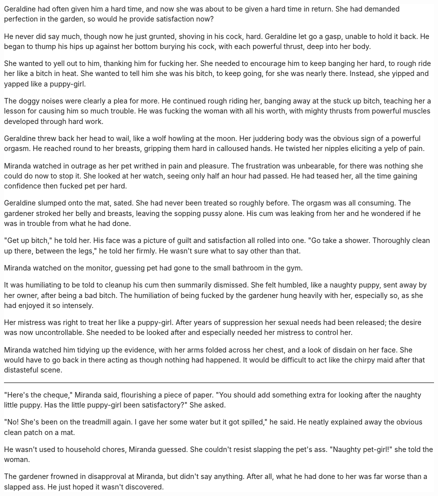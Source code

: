 Geraldine had often given him a hard time, and now she was about to be given a hard time in return. She had demanded perfection in the garden, so would he provide satisfaction now? 

He never did say much, though now he just grunted, shoving in his cock, hard. Geraldine let go a gasp, unable to hold it back. He began to thump his hips up against her bottom burying his cock, with each powerful thrust, deep into her body. 

She wanted to yell out to him, thanking him for fucking her. She needed to encourage him to keep banging her hard, to rough ride her like a bitch in heat. She wanted to tell him she was his bitch, to keep going, for she was nearly there. Instead, she yipped and yapped like a puppy-girl. 

The doggy noises were clearly a plea for more. He continued rough riding her, banging away at the stuck up bitch, teaching her a lesson for causing him so much trouble. He was fucking the woman with all his worth, with mighty thrusts from powerful muscles developed through hard work. 

Geraldine threw back her head to wail, like a wolf howling at the moon. Her juddering body was the obvious sign of a powerful orgasm. He reached round to her breasts, gripping them hard in calloused hands. He twisted her nipples eliciting a yelp of pain. 

Miranda watched in outrage as her pet writhed in pain and pleasure. The frustration was unbearable, for there was nothing she could do now to stop it. She looked at her watch, seeing only half an hour had passed. He had teased her, all the time gaining confidence then fucked pet per hard. 

Geraldine slumped onto the mat, sated. She had never been treated so roughly before. The orgasm was all consuming. The gardener stroked her belly and breasts, leaving the sopping pussy alone. His cum was leaking from her and he wondered if he was in trouble from what he had done. 

"Get up bitch," he told her. His face was a picture of guilt and satisfaction all rolled into one. "Go take a shower. Thoroughly clean up there, between the legs," he told her firmly. He wasn't sure what to say other than that. 

Miranda watched on the monitor, guessing pet had gone to the small bathroom in the gym. 

It was humiliating to be told to cleanup his cum then summarily dismissed. She felt humbled, like a naughty puppy, sent away by her owner, after being a bad bitch. The humiliation of being fucked by the gardener hung heavily with her, especially so, as she had enjoyed it so intensely. 

Her mistress was right to treat her like a puppy-girl. After years of suppression her sexual needs had been released; the desire was now uncontrollable. She needed to be looked after and especially needed her mistress to control her. 

Miranda watched him tidying up the evidence, with her arms folded across her chest, and a look of disdain on her face. She would have to go back in there acting as though nothing had happened. It would be difficult to act like the chirpy maid after that distasteful scene. 

*** 

"Here's the cheque," Miranda said, flourishing a piece of paper. "You should add something extra for looking after the naughty little puppy. Has the little puppy-girl been satisfactory?" She asked. 

"No! She's been on the treadmill again. I gave her some water but it got spilled," he said. He neatly explained away the obvious clean patch on a mat. 

He wasn't used to household chores, Miranda guessed. She couldn't resist slapping the pet's ass. "Naughty pet-girl!" she told the woman. 

The gardener frowned in disapproval at Miranda, but didn't say anything. After all, what he had done to her was far worse than a slapped ass. He just hoped it wasn't discovered. 
